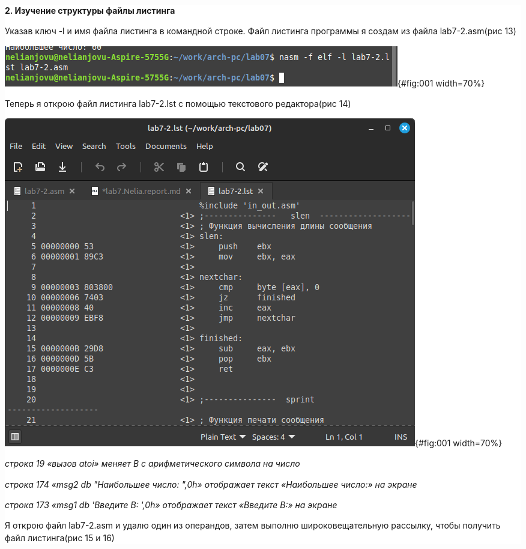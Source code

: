 **2. Изучение структуры файлы листинга**

Указав ключ -l и имя файла листинга в командной строке. Файл листинга программы я создам из файла lab7-2.asm(рис 13)

![Рис 13](image/Untitled13.png){#fig:001 width=70%}

Теперь я открою файл листинга lab7-2.lst с помощью текстового редактора(рис 14)

![Рис 14](image/Untitled14.png){#fig:001 width=70%}

*строка 19 «вызов atoi» меняет B с арифметического символа на число*

*строка 174 «msg2 db "Наибольшее число: ",0h» отображает текст «Наибольшее число:» на экране*

*строка 173  «msg1 db 'Введите B: ',0h» отображает текст «Введите B:» на экране*

Я открою файл lab7-2.asm и удалю один из операндов, затем выполню широковещательную рассылку, чтобы получить файл листинга(рис 15 и 16)
